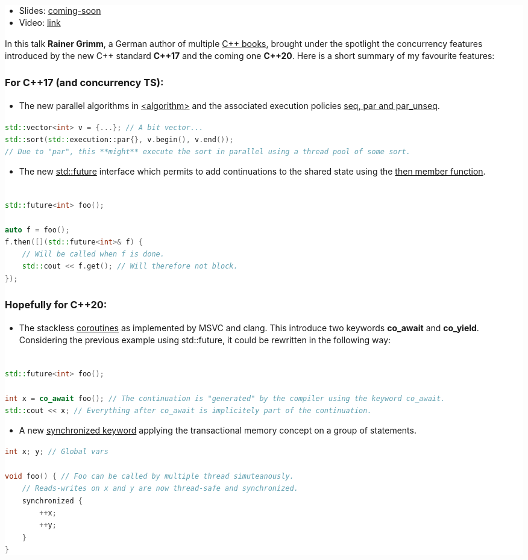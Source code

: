 - Slides: [coming-soon]()
- Video: [link](https://www.youtube.com/watch?v=fkqVRzy4JhA)

In this talk **Rainer Grimm**, a German author of multiple [C++ books](https://www.goodreads.com/author/show/7496329.Rainer_Grimm), brought under the spotlight the concurrency features introduced by the new C++ standard **C++17** and the coming one **C++20**. Here is a short summary of my favourite features:

### For C++17 (and concurrency TS):
- The new parallel algorithms in [<algorithm\>](http://en.cppreference.com/w/cpp/algorithm) and the associated execution policies [seq, par and par_unseq](http://en.cppreference.com/w/cpp/algorithm/execution_policy_tag_t).

```c++
std::vector<int> v = {...}; // A bit vector... 
std::sort(std::execution::par{}, v.begin(), v.end());
// Due to "par", this **might** execute the sort in parallel using a thread pool of some sort.
```

- The new [std::future](http://en.cppreference.com/w/cpp/experimental/future) interface which permits to add continuations to the shared state using the [then member function](http://en.cppreference.com/w/cpp/experimental/future/then).

```c++

std::future<int> foo();

auto f = foo();
f.then([](std::future<int>& f) {
    // Will be called when f is done.
    std::cout << f.get(); // Will therefore not block.
});
```

### Hopefully for C++20:
- The stackless [coroutines](http://www.open-std.org/jtc1/sc22/wg21/docs/papers/2017/n4680.pdf) as implemented by MSVC and clang. This introduce two keywords **co_await** and **co_yield**. Considering the previous example using std::future, it could be rewritten in the following way:
```c++

std::future<int> foo();

int x = co_await foo(); // The continuation is "generated" by the compiler using the keyword co_await.
std::cout << x; // Everything after co_await is implicitely part of the continuation.

```
- A new [synchronized keyword](http://en.cppreference.com/w/cpp/language/transactional_memory) applying the transactional memory concept on a group of statements.
```c++
int x; y; // Global vars

void foo() { // Foo can be called by multiple thread simuteanously.
    // Reads-writes on x and y are now thread-safe and synchronized.
    synchronized {
        ++x; 
        ++y;
    }
}
```
